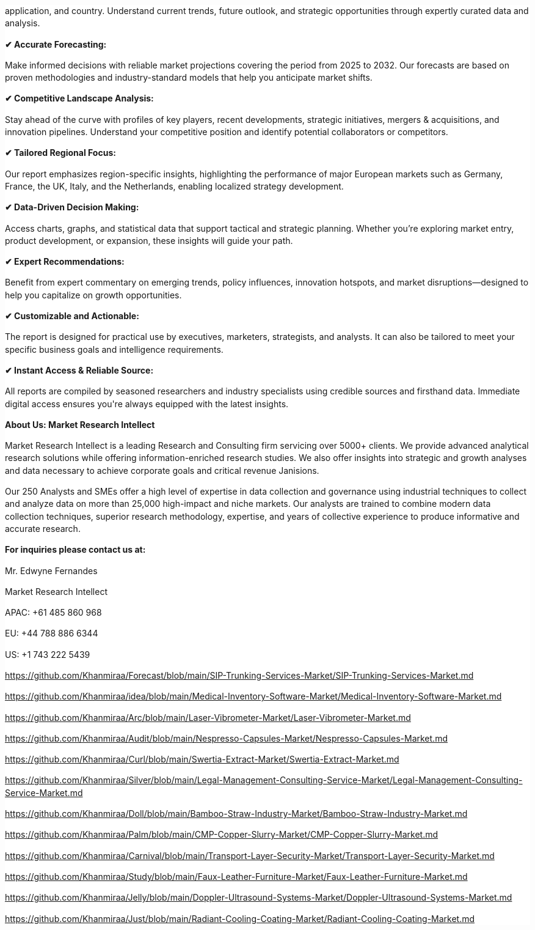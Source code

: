 application, and country. Understand current trends, future outlook, and strategic opportunities through expertly curated data and analysis.</p><p><strong>✔ Accurate Forecasting:</strong></p><p>Make informed decisions with reliable market projections covering the period from 2025 to 2032. Our forecasts are based on proven methodologies and industry-standard models that help you anticipate market shifts.</p><p><strong>✔ Competitive Landscape Analysis:</strong></p><p>Stay ahead of the curve with profiles of key players, recent developments, strategic initiatives, mergers &amp; acquisitions, and innovation pipelines. Understand your competitive position and identify potential collaborators or competitors.</p><p><strong>✔ Tailored Regional Focus:</strong></p><p>Our report emphasizes region-specific insights, highlighting the performance of major European markets such as Germany, France, the UK, Italy, and the Netherlands, enabling localized strategy development.</p><p><strong>✔ Data-Driven Decision Making:</strong></p><p>Access charts, graphs, and statistical data that support tactical and strategic planning. Whether you&rsquo;re exploring market entry, product development, or expansion, these insights will guide your path.</p><p><strong>✔ Expert Recommendations:</strong></p><p>Benefit from expert commentary on emerging trends, policy influences, innovation hotspots, and market disruptions&mdash;designed to help you capitalize on growth opportunities.</p><p><strong>✔ Customizable and Actionable:</strong></p><p>The report is designed for practical use by executives, marketers, strategists, and analysts. It can also be tailored to meet your specific business goals and intelligence requirements.</p><p><strong>✔ Instant Access &amp; Reliable Source:</strong></p><p>All reports are compiled by seasoned researchers and industry specialists using credible sources and firsthand data. Immediate digital access ensures you're always equipped with the latest insights.</p><p><strong><span class="font-[700]">About Us: Market Research Intellect</span></strong></p><p><span class="">Market Research Intellect is a leading Research and Consulting firm servicing over 5000+ clients. We provide advanced analytical research solutions while offering information-enriched research studies.&nbsp;</span>We also offer insights into strategic and growth analyses and data necessary to achieve corporate goals and critical revenue Janisions.</p><p><span class="">Our 250 Analysts and SMEs offer a high level of expertise in data collection and governance using industrial techniques to collect and analyze data on more than 25,000 high-impact and niche markets. Our analysts are trained to combine modern data collection techniques, superior research methodology, expertise, and years of collective experience to produce informative and accurate research.</span></p><p><strong>For inquiries please contact us at:</strong></p><p>Mr. Edwyne Fernandes</p><p>Market Research Intellect</p><p>APAC: +61 485 860 968</p><p>EU: +44 788 886 6344</p><p>US: +1 743 222 5439</p><p><a href="https://github.com/Khanmiraa/Forecast/blob/main/SIP-Trunking-Services-Market/SIP-Trunking-Services-Market.md">https://github.com/Khanmiraa/Forecast/blob/main/SIP-Trunking-Services-Market/SIP-Trunking-Services-Market.md</a></p><p><a href="https://github.com/Khanmiraa/idea/blob/main/Medical-Inventory-Software-Market/Medical-Inventory-Software-Market.md">https://github.com/Khanmiraa/idea/blob/main/Medical-Inventory-Software-Market/Medical-Inventory-Software-Market.md</a></p><p><a href="https://github.com/Khanmiraa/Arc/blob/main/Laser-Vibrometer-Market/Laser-Vibrometer-Market.md">https://github.com/Khanmiraa/Arc/blob/main/Laser-Vibrometer-Market/Laser-Vibrometer-Market.md</a></p><p><a href="https://github.com/Khanmiraa/Audit/blob/main/Nespresso-Capsules-Market/Nespresso-Capsules-Market.md">https://github.com/Khanmiraa/Audit/blob/main/Nespresso-Capsules-Market/Nespresso-Capsules-Market.md</a></p><p><a href="https://github.com/Khanmiraa/Curl/blob/main/Swertia-Extract-Market/Swertia-Extract-Market.md">https://github.com/Khanmiraa/Curl/blob/main/Swertia-Extract-Market/Swertia-Extract-Market.md</a></p><p><a href="https://github.com/Khanmiraa/Silver/blob/main/Legal-Management-Consulting-Service-Market/Legal-Management-Consulting-Service-Market.md">https://github.com/Khanmiraa/Silver/blob/main/Legal-Management-Consulting-Service-Market/Legal-Management-Consulting-Service-Market.md</a></p><p><a href="https://github.com/Khanmiraa/Doll/blob/main/Bamboo-Straw-Industry-Market/Bamboo-Straw-Industry-Market.md">https://github.com/Khanmiraa/Doll/blob/main/Bamboo-Straw-Industry-Market/Bamboo-Straw-Industry-Market.md</a></p><p><a href="https://github.com/Khanmiraa/Palm/blob/main/CMP-Copper-Slurry-Market/CMP-Copper-Slurry-Market.md">https://github.com/Khanmiraa/Palm/blob/main/CMP-Copper-Slurry-Market/CMP-Copper-Slurry-Market.md</a></p><p><a href="https://github.com/Khanmiraa/Carnival/blob/main/Transport-Layer-Security-Market/Transport-Layer-Security-Market.md">https://github.com/Khanmiraa/Carnival/blob/main/Transport-Layer-Security-Market/Transport-Layer-Security-Market.md</a></p><p><a href="https://github.com/Khanmiraa/Study/blob/main/Faux-Leather-Furniture-Market/Faux-Leather-Furniture-Market.md">https://github.com/Khanmiraa/Study/blob/main/Faux-Leather-Furniture-Market/Faux-Leather-Furniture-Market.md</a></p><p><a href="https://github.com/Khanmiraa/Jelly/blob/main/Doppler-Ultrasound-Systems-Market/Doppler-Ultrasound-Systems-Market.md">https://github.com/Khanmiraa/Jelly/blob/main/Doppler-Ultrasound-Systems-Market/Doppler-Ultrasound-Systems-Market.md</a></p><p><a href="https://github.com/Khanmiraa/Just/blob/main/Radiant-Cooling-Coating-Market/Radiant-Cooling-Coating-Market.md">https://github.com/Khanmiraa/Just/blob/main/Radiant-Cooling-Coating-Market/Radiant-Cooling-Coating-Market.md</a></p>
